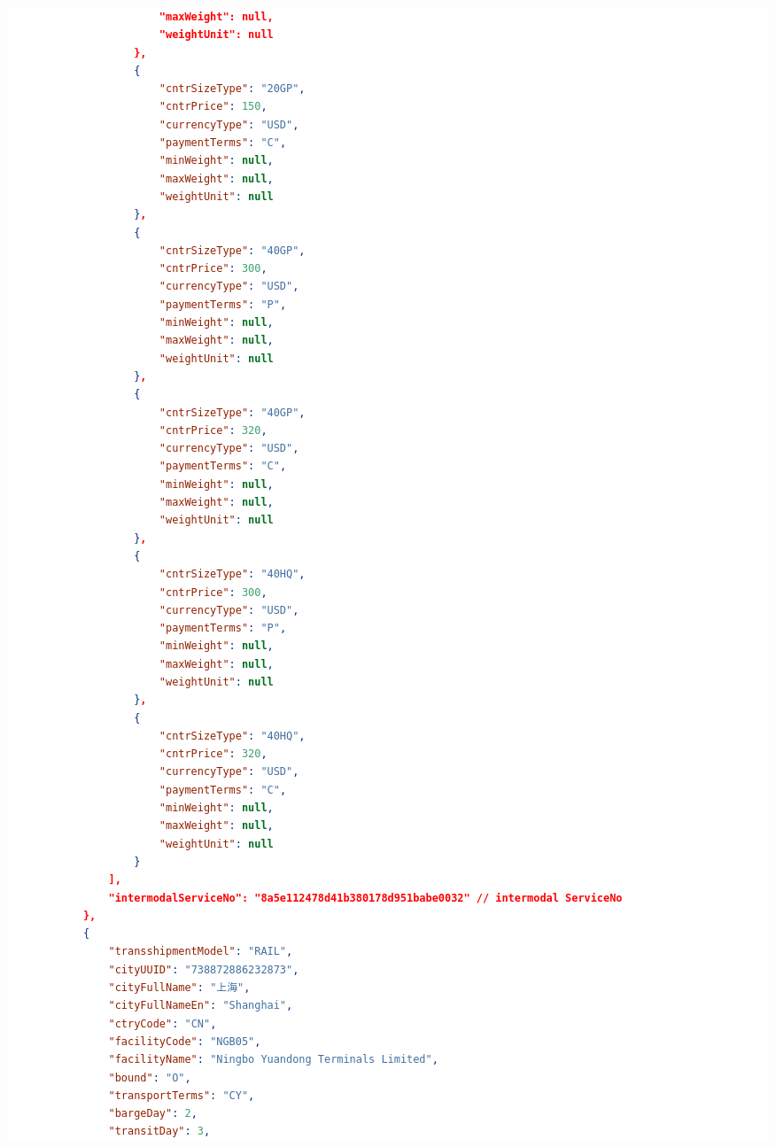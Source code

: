 ```json
                        "maxWeight": null,
                        "weightUnit": null
                    },
                    {
                        "cntrSizeType": "20GP",
                        "cntrPrice": 150,
                        "currencyType": "USD",
                        "paymentTerms": "C",
                        "minWeight": null,
                        "maxWeight": null,
                        "weightUnit": null
                    },
                    {
                        "cntrSizeType": "40GP",
                        "cntrPrice": 300,
                        "currencyType": "USD",
                        "paymentTerms": "P",
                        "minWeight": null,
                        "maxWeight": null,
                        "weightUnit": null
                    },
                    {
                        "cntrSizeType": "40GP",
                        "cntrPrice": 320,
                        "currencyType": "USD",
                        "paymentTerms": "C",
                        "minWeight": null,
                        "maxWeight": null,
                        "weightUnit": null
                    },
                    {
                        "cntrSizeType": "40HQ",
                        "cntrPrice": 300,
                        "currencyType": "USD",
                        "paymentTerms": "P",
                        "minWeight": null,
                        "maxWeight": null,
                        "weightUnit": null
                    },
                    {
                        "cntrSizeType": "40HQ",
                        "cntrPrice": 320,
                        "currencyType": "USD",
                        "paymentTerms": "C",
                        "minWeight": null,
                        "maxWeight": null,
                        "weightUnit": null
                    }
                ],
                "intermodalServiceNo": "8a5e112478d41b380178d951babe0032" // intermodal ServiceNo
            },
            {
                "transshipmentModel": "RAIL",
                "cityUUID": "738872886232873",
                "cityFullName": "上海",
                "cityFullNameEn": "Shanghai",
                "ctryCode": "CN",
                "facilityCode": "NGB05",
                "facilityName": "Ningbo Yuandong Terminals Limited",
                "bound": "O",
                "transportTerms": "CY",
                "bargeDay": 2,
                "transitDay": 3,
```